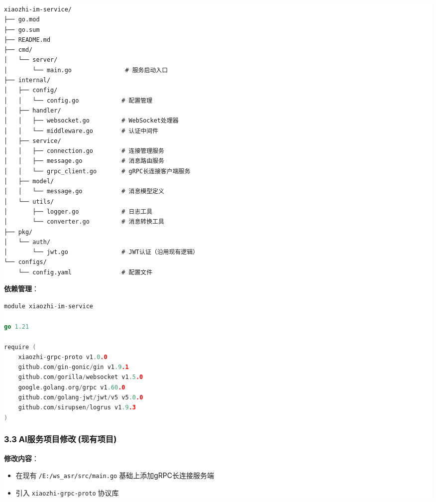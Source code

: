 ```
xiaozhi-im-service/
├── go.mod
├── go.sum
├── README.md
├── cmd/
│   └── server/
│       └── main.go               # 服务启动入口
├── internal/
│   ├── config/
│   │   └── config.go            # 配置管理
│   ├── handler/
│   │   ├── websocket.go         # WebSocket处理器
│   │   └── middleware.go        # 认证中间件
│   ├── service/
│   │   ├── connection.go        # 连接管理服务
│   │   ├── message.go           # 消息路由服务
│   │   └── grpc_client.go       # gRPC长连接客户端服务
│   ├── model/
│   │   └── message.go           # 消息模型定义
│   └── utils/
│       ├── logger.go            # 日志工具
│       └── converter.go         # 消息转换工具
├── pkg/
│   └── auth/
│       └── jwt.go               # JWT认证（沿用现有逻辑）
└── configs/
    └── config.yaml              # 配置文件
```

**依赖管理**：

```go
module xiaozhi-im-service

go 1.21

require (
    xiaozhi-grpc-proto v1.0.0
    github.com/gin-gonic/gin v1.9.1
    github.com/gorilla/websocket v1.5.0
    google.golang.org/grpc v1.60.0
    github.com/golang-jwt/jwt/v5 v5.0.0
    github.com/sirupsen/logrus v1.9.3
)
```

### 3.3 AI服务项目修改 (现有项目)

**修改内容**：

* 在现有 `/E:/ws_asr/src/main.go` 基础上添加gRPC长连接服务端

* 引入 `xiaozhi-grpc-proto` 协议库
